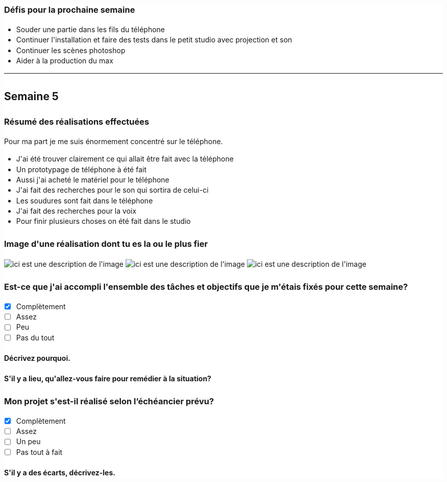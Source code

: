 
### Défis pour la prochaine semaine
- Souder une partie dans les fils du téléphone
- Continuer l'installation et faire des tests dans le petit studio avec projection et son
- Continuer les scènes photoshop
- Aider à la production du max

---
## Semaine 5
### Résumé des réalisations effectuées
Pour ma part je me suis énormement concentré sur le téléphone.
- J'ai été trouver clairement ce qui allait être fait avec la téléphone
- Un prototypage de téléphone à été fait
- Aussi j'ai acheté le matériel pour le téléphone
- J'ai fait des recherches pour le son qui sortira de celui-ci
- Les soudures sont fait dans le téléphone
- J'ai fait des recherches pour la voix
- Pour finir plusieurs choses on été fait dans le studio

### Image d'une réalisation dont tu es la ou le plus fier
![ici est une description de l'image](medias/Tristan/semaine5/phone1.jpg)
![ici est une description de l'image](medias/Tristan/semaine5/phone2.jpg)
![ici est une description de l'image](medias/Tristan/semaine5/travail.jpg)


### Est-ce que j'ai accompli l'ensemble des tâches et objectifs que je m'étais fixés pour cette semaine?

- [x] Complètement
- [ ] Assez
- [ ] Peu
- [ ] Pas du tout

#### Décrivez pourquoi.
 

#### S'il y a lieu, qu'allez-vous faire pour remédier à la situation?


### Mon projet s'est-il réalisé selon l’échéancier prévu?

- [x] Complètement
- [ ] Assez
- [ ] Un peu
- [ ] Pas tout à fait

#### S'il y a des écarts, décrivez-les.

